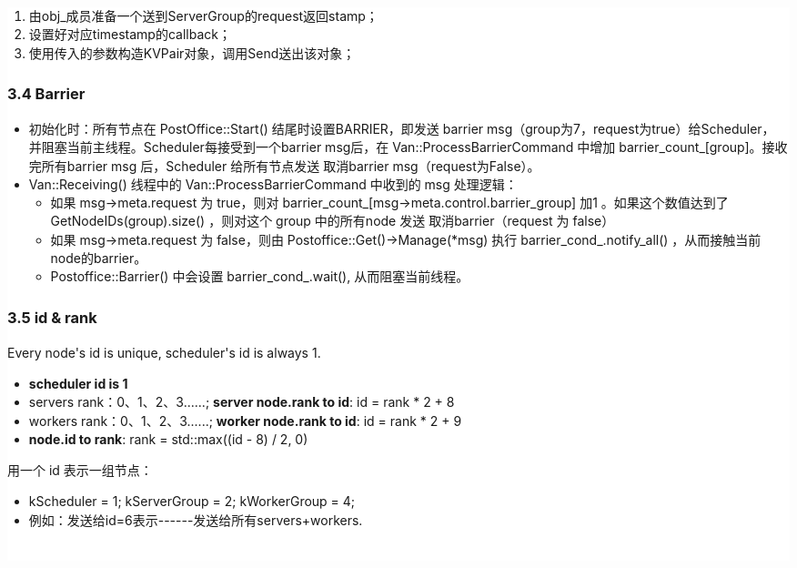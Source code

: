    1. 由obj_成员准备一个送到ServerGroup的request返回stamp；
   2. 设置好对应timestamp的callback；
   3. 使用传入的参数构造KVPair对象，调用Send送出该对象；



### 3.4 Barrier

- 初始化时：所有节点在 PostOffice::Start() 结尾时设置BARRIER，即发送 barrier msg（group为7，request为true）给Scheduler， 并阻塞当前主线程。Scheduler每接受到一个barrier msg后，在 Van::ProcessBarrierCommand 中增加 barrier_count_[group]。接收完所有barrier msg 后，Scheduler 给所有节点发送  取消barrier msg（request为False）。
- Van::Receiving() 线程中的 Van::ProcessBarrierCommand 中收到的 msg 处理逻辑：
	- 如果 msg->meta.request 为 true，则对 barrier_count_[msg->meta.control.barrier_group] 加1 。如果这个数值达到了 GetNodeIDs(group).size() ，则对这个 group 中的所有node 发送 取消barrier（request 为 false）
	- 如果 msg->meta.request 为 false，则由 Postoffice::Get()->Manage(*msg) 执行 barrier_cond_.notify_all()  ，从而接触当前node的barrier。
	- Postoffice::Barrier() 中会设置 barrier_cond_.wait(), 从而阻塞当前线程。

### 3.5 id & rank

Every node's id is unique, scheduler's id is always 1.

- **scheduler id is 1**
- servers rank：0、1、2、3......; **server node.rank to id**: id = rank * 2 + 8
- workers rank：0、1、2、3......; **worker node.rank to id**: id = rank * 2 + 9
- **node.id to rank**:  rank = std::max((id - 8) / 2, 0)

用一个 id 表示一组节点：

-  kScheduler = 1;   kServerGroup = 2;   kWorkerGroup = 4;
- 例如：发送给id=6表示------发送给所有servers+workers.

​      


